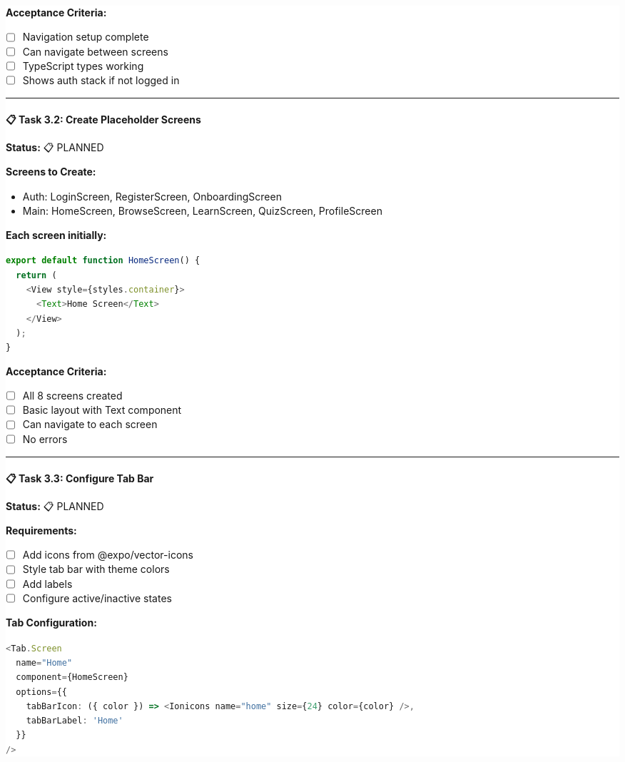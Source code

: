**Acceptance Criteria:**
- [ ] Navigation setup complete
- [ ] Can navigate between screens
- [ ] TypeScript types working
- [ ] Shows auth stack if not logged in

---

#### 📋 Task 3.2: Create Placeholder Screens
**Status:** 📋 PLANNED  

**Screens to Create:**
- Auth: LoginScreen, RegisterScreen, OnboardingScreen
- Main: HomeScreen, BrowseScreen, LearnScreen, QuizScreen, ProfileScreen

**Each screen initially:**
```typescript
export default function HomeScreen() {
  return (
    <View style={styles.container}>
      <Text>Home Screen</Text>
    </View>
  );
}
```

**Acceptance Criteria:**
- [ ] All 8 screens created
- [ ] Basic layout with Text component
- [ ] Can navigate to each screen
- [ ] No errors

---

#### 📋 Task 3.3: Configure Tab Bar
**Status:** 📋 PLANNED  

**Requirements:**
- [ ] Add icons from @expo/vector-icons
- [ ] Style tab bar with theme colors
- [ ] Add labels
- [ ] Configure active/inactive states

**Tab Configuration:**
```typescript
<Tab.Screen 
  name="Home" 
  component={HomeScreen}
  options={{
    tabBarIcon: ({ color }) => <Ionicons name="home" size={24} color={color} />,
    tabBarLabel: 'Home'
  }}
/>
```
